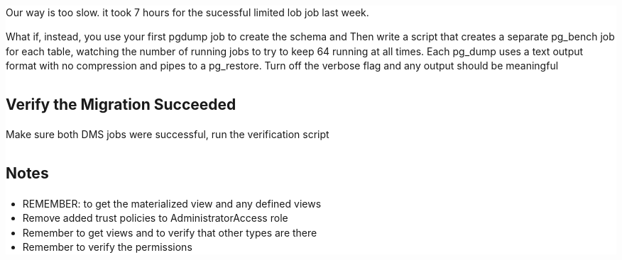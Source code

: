 Our way is too slow. it took 7 hours for the sucessful limited lob job last week.

What if, instead, you use your first pgdump job to create the schema and Then
write a script that creates a separate pg_bench job for each table, watching the
number of running jobs to try to keep 64 running at all times. Each pg_dump uses a text
output format with no compression and pipes to a pg_restore. Turn off the verbose flag
and any output should be meaningful

## Verify the Migration Succeeded

Make sure both DMS jobs were successful, run the verification script

## Notes

- REMEMBER: to get the materialized view and any defined views
- Remove added trust policies to AdministratorAccess role
- Remember to get views and to verify that other types are there
- Remember to verify the permissions
